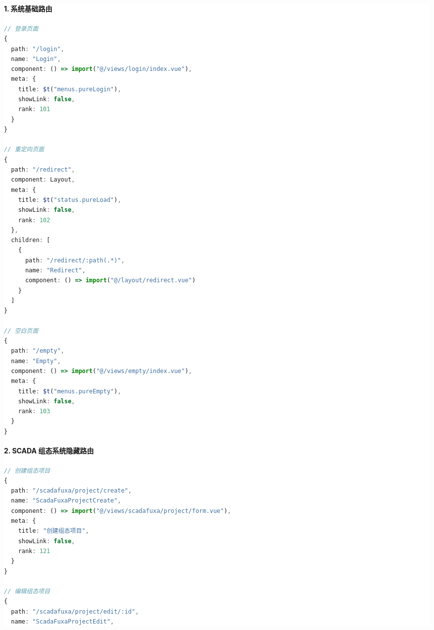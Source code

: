 #### 1. 系统基础路由

```typescript
// 登录页面
{
  path: "/login",
  name: "Login",
  component: () => import("@/views/login/index.vue"),
  meta: {
    title: $t("menus.pureLogin"),
    showLink: false,
    rank: 101
  }
}

// 重定向页面
{
  path: "/redirect",
  component: Layout,
  meta: {
    title: $t("status.pureLoad"),
    showLink: false,
    rank: 102
  },
  children: [
    {
      path: "/redirect/:path(.*)",
      name: "Redirect",
      component: () => import("@/layout/redirect.vue")
    }
  ]
}

// 空白页面
{
  path: "/empty",
  name: "Empty",
  component: () => import("@/views/empty/index.vue"),
  meta: {
    title: $t("menus.pureEmpty"),
    showLink: false,
    rank: 103
  }
}
```

#### 2. SCADA 组态系统隐藏路由

```typescript
// 创建组态项目
{
  path: "/scadafuxa/project/create",
  name: "ScadaFuxaProjectCreate",
  component: () => import("@/views/scadafuxa/project/form.vue"),
  meta: {
    title: "创建组态项目",
    showLink: false,
    rank: 121
  }
}

// 编辑组态项目
{
  path: "/scadafuxa/project/edit/:id",
  name: "ScadaFuxaProjectEdit",
```